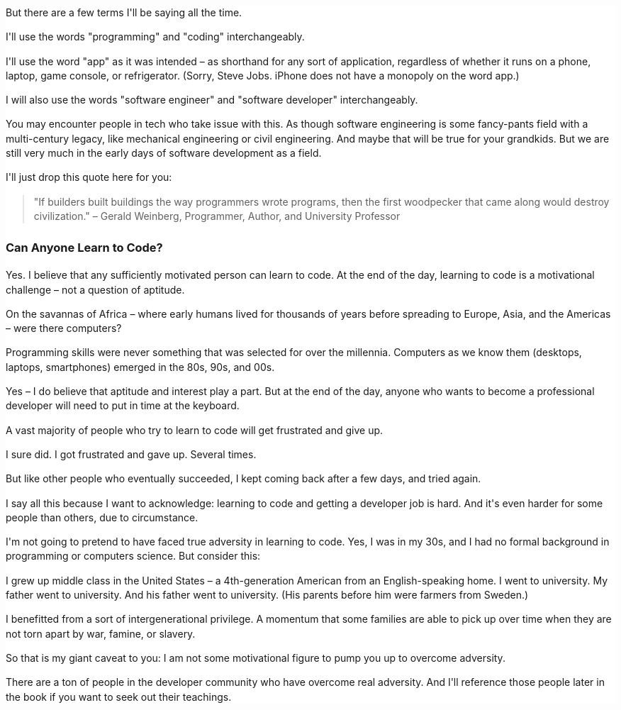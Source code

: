 But there are a few terms I'll be saying all the time.

I'll use the words "programming" and "coding" interchangeably.

I'll use the word "app" as it was intended – as shorthand for any sort of application, regardless of whether it runs on a phone, laptop, game console, or refrigerator. (Sorry, Steve Jobs. iPhone does not have a monopoly on the word app.)

I will also use the words "software engineer" and "software developer" interchangeably.

You may encounter people in tech who take issue with this. As though software engineering is some fancy-pants field with a multi-century legacy, like mechanical engineering or civil engineering. And maybe that will be true for your grandkids. But we are still very much in the early days of software development as a field.

I'll just drop this quote here for you:

> "If builders built buildings the way programmers wrote programs, then the first woodpecker that came along would destroy civilization." – Gerald Weinberg, Programmer, Author, and University Professor

### Can Anyone Learn to Code?

Yes. I believe that any sufficiently motivated person can learn to code. At the end of the day, learning to code is a motivational challenge – not a question of aptitude.

On the savannas of Africa – where early humans lived for thousands of years before spreading to Europe, Asia, and the Americas – were there computers?

Programming skills were never something that was selected for over the millennia. Computers as we know them (desktops, laptops, smartphones) emerged in the 80s, 90s, and 00s.

Yes – I do believe that aptitude and interest play a part. But at the end of the day, anyone who wants to become a professional developer will need to put in time at the keyboard.

A vast majority of people who try to learn to code will get frustrated and give up.

I sure did. I got frustrated and gave up. Several times.

But like other people who eventually succeeded, I kept coming back after a few days, and tried again.

I say all this because I want to acknowledge: learning to code and getting a developer job is hard. And it's even harder for some people than others, due to circumstance.

I'm not going to pretend to have faced true adversity in learning to code. Yes, I was in my 30s, and I had no formal background in programming or computers science. But consider this:

I grew up middle class in the United States – a 4th-generation American from an English-speaking home. I went to university. My father went to university. And his father went to university. (His parents before him were farmers from Sweden.)

I benefitted from a sort of intergenerational privilege. A momentum that some families are able to pick up over time when they are not torn apart by war, famine, or slavery.

So that is my giant caveat to you: I am not some motivational figure to pump you up to overcome adversity.

There are a ton of people in the developer community who have overcome real adversity. And I'll reference those people later in the book if you want to seek out their teachings.
